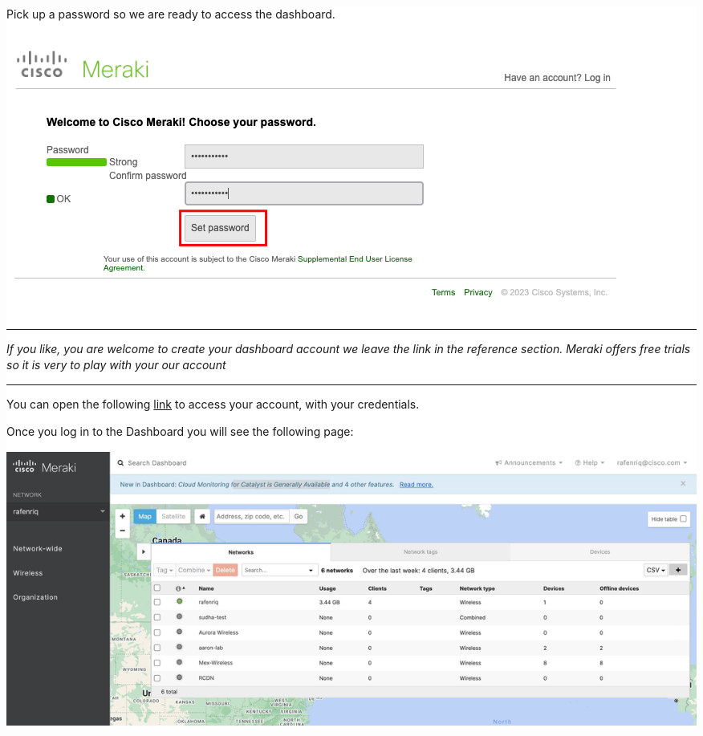 Pick up a password so we are ready to access the dashboard. 

![](/images/merakiaccount2.png)

_____________________________________________________________________________

_If you like, you are welcome to create your dashboard account we leave the link in the reference section._
_Meraki offers free trials so it is very to play with your our account_ 

_____________________________________________________________________________

You can open the following [link](https://account.meraki.com/secure/login/dashboard_login) to access your account, with your  credentials. 

Once you log in to the Dashboard you will see the following page: 

![](/images/dashboard.png)

